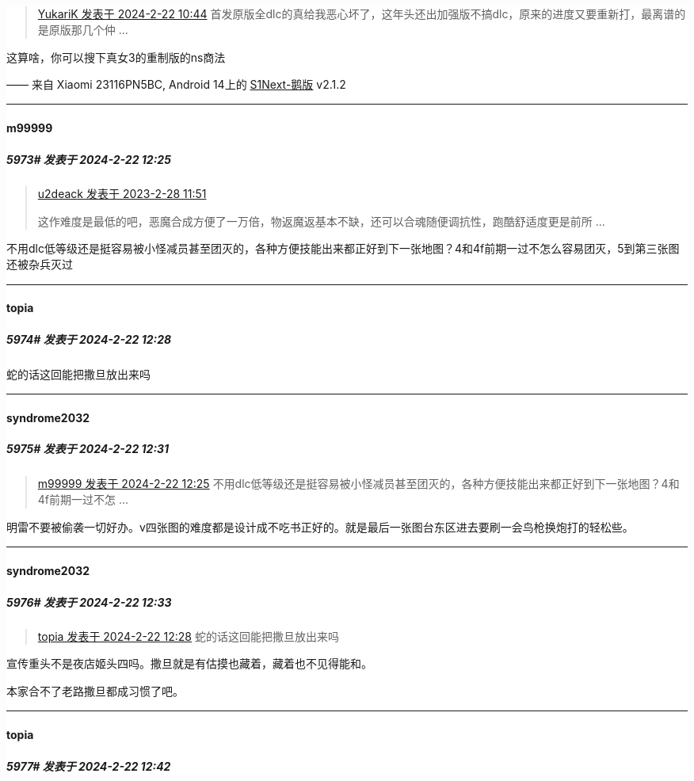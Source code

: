 <blockquote><a href="httphttps://bbs.saraba1st.com/2b/forum.php?mod=redirect&amp;goto=findpost&amp;pid=64029049&amp;ptid=2008011" target="_blank">YukariK 发表于 2024-2-22 10:44</a>
首发原版全dlc的真给我恶心坏了，这年头还出加强版不搞dlc，原来的进度又要重新打，最离谱的是原版那几个仲 ...</blockquote>
这算啥，你可以搜下真女3的重制版的ns商法

—— 来自 Xiaomi 23116PN5BC, Android 14上的 [S1Next-鹅版](https://github.com/ykrank/S1-Next/releases) v2.1.2

*****

####  m99999  
##### 5973#       发表于 2024-2-22 12:25

<blockquote><a href="httphttps://bbs.saraba1st.com/2b/forum.php?mod=redirect&amp;goto=findpost&amp;pid=59913255&amp;ptid=2008011" target="_blank">u2deack 发表于 2023-2-28 11:51</a>

这作难度是最低的吧，恶魔合成方便了一万倍，物返魔返基本不缺，还可以合魂随便调抗性，跑酷舒适度更是前所 ...</blockquote>
不用dlc低等级还是挺容易被小怪减员甚至团灭的，各种方便技能出来都正好到下一张地图？4和4f前期一过不怎么容易团灭，5到第三张图还被杂兵灭过


*****

####  topia  
##### 5974#       发表于 2024-2-22 12:28

蛇的话这回能把撒旦放出来吗


*****

####  syndrome2032  
##### 5975#       发表于 2024-2-22 12:31

<blockquote><a href="httphttps://bbs.saraba1st.com/2b/forum.php?mod=redirect&amp;goto=findpost&amp;pid=64030329&amp;ptid=2008011" target="_blank">m99999 发表于 2024-2-22 12:25</a>
不用dlc低等级还是挺容易被小怪减员甚至团灭的，各种方便技能出来都正好到下一张地图？4和4f前期一过不怎 ...</blockquote>
明雷不要被偷袭一切好办。v四张图的难度都是设计成不吃书正好的。就是最后一张图台东区进去要刷一会鸟枪换炮打的轻松些。

*****

####  syndrome2032  
##### 5976#       发表于 2024-2-22 12:33

<blockquote><a href="httphttps://bbs.saraba1st.com/2b/forum.php?mod=redirect&amp;goto=findpost&amp;pid=64030358&amp;ptid=2008011" target="_blank">topia 发表于 2024-2-22 12:28</a>
蛇的话这回能把撒旦放出来吗</blockquote>
宣传重头不是夜店姬头四吗。撒旦就是有估摸也藏着，藏着也不见得能和。

本家合不了老路撒旦都成习惯了吧。


*****

####  topia  
##### 5977#       发表于 2024-2-22 12:42
